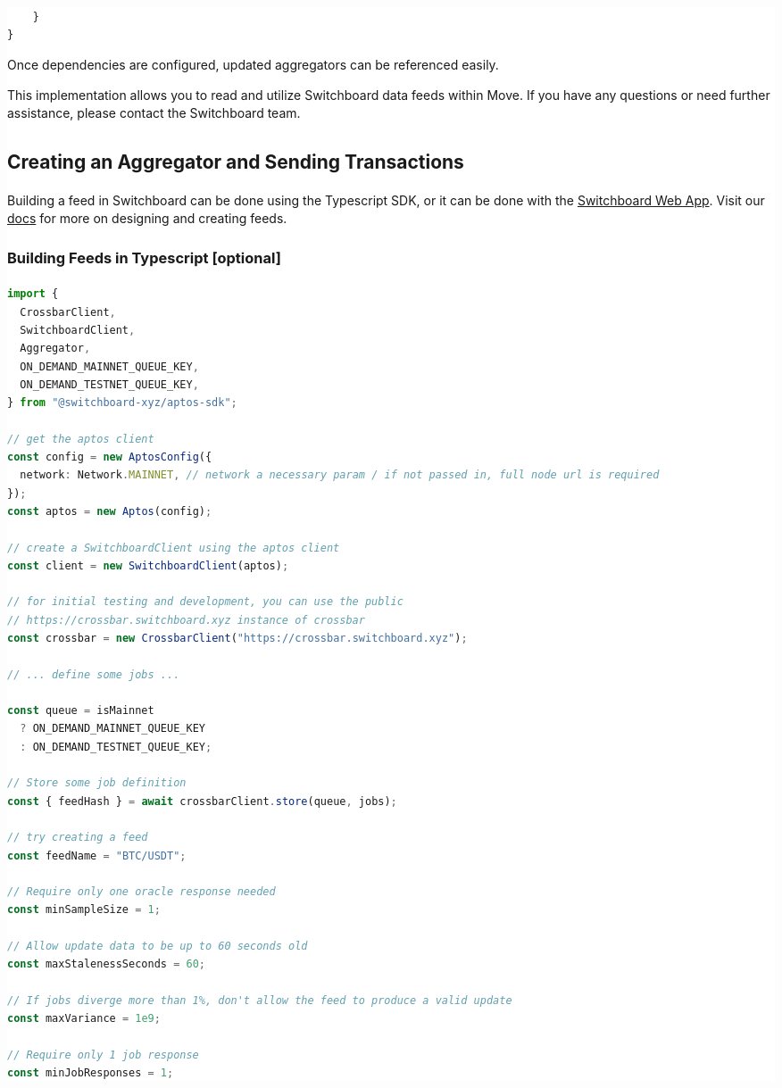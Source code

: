 ```move
    }
}
```

Once dependencies are configured, updated aggregators can be referenced easily.

This implementation allows you to read and utilize Switchboard data feeds within Move. If you have any questions or need further assistance, please contact the Switchboard team.

## Creating an Aggregator and Sending Transactions

Building a feed in Switchboard can be done using the Typescript SDK, or it can be done with the [Switchboard Web App](https://ondemand.switchboard.xyz/aptos/mainnet). Visit our [docs](https://docs.switchboard.xyz/docs) for more on designing and creating feeds.

### Building Feeds in Typescript [optional]

```typescript
import {
  CrossbarClient,
  SwitchboardClient,
  Aggregator,
  ON_DEMAND_MAINNET_QUEUE_KEY,
  ON_DEMAND_TESTNET_QUEUE_KEY,
} from "@switchboard-xyz/aptos-sdk";

// get the aptos client
const config = new AptosConfig({
  network: Network.MAINNET, // network a necessary param / if not passed in, full node url is required
});
const aptos = new Aptos(config);

// create a SwitchboardClient using the aptos client
const client = new SwitchboardClient(aptos);

// for initial testing and development, you can use the public
// https://crossbar.switchboard.xyz instance of crossbar
const crossbar = new CrossbarClient("https://crossbar.switchboard.xyz");

// ... define some jobs ...

const queue = isMainnet
  ? ON_DEMAND_MAINNET_QUEUE_KEY
  : ON_DEMAND_TESTNET_QUEUE_KEY;

// Store some job definition
const { feedHash } = await crossbarClient.store(queue, jobs);

// try creating a feed
const feedName = "BTC/USDT";

// Require only one oracle response needed
const minSampleSize = 1;

// Allow update data to be up to 60 seconds old
const maxStalenessSeconds = 60;

// If jobs diverge more than 1%, don't allow the feed to produce a valid update
const maxVariance = 1e9;

// Require only 1 job response
const minJobResponses = 1;

```